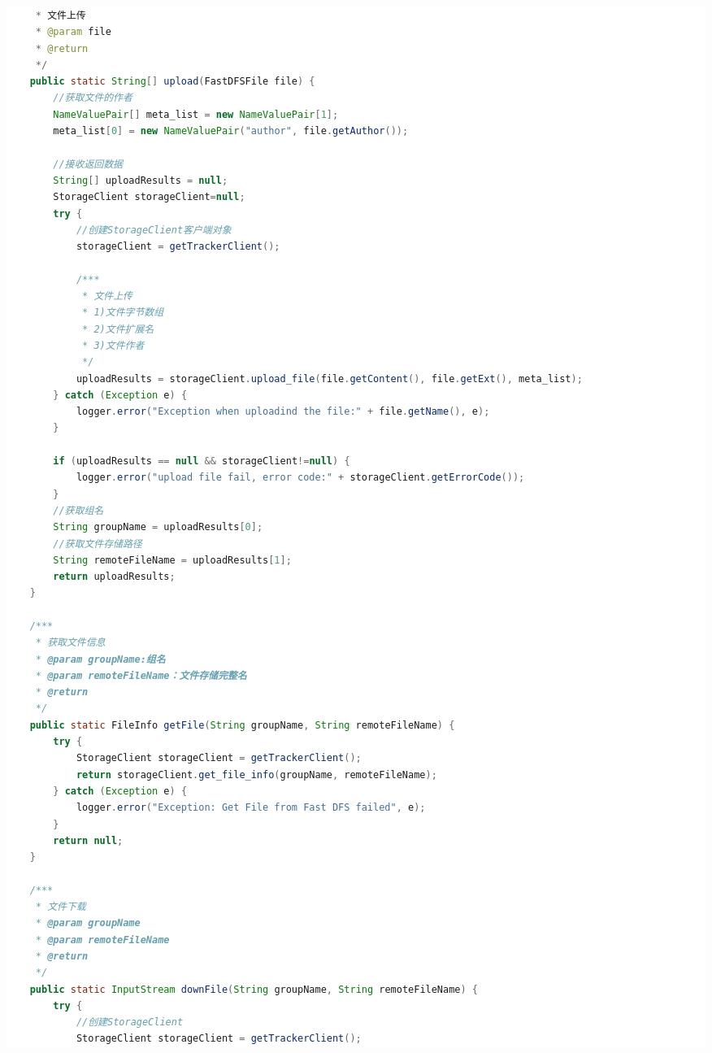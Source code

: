 ```java
	 * 文件上传
	 * @param file
	 * @return
	 */
	public static String[] upload(FastDFSFile file) {
		//获取文件的作者
		NameValuePair[] meta_list = new NameValuePair[1];
		meta_list[0] = new NameValuePair("author", file.getAuthor());

		//接收返回数据
		String[] uploadResults = null;
		StorageClient storageClient=null;
		try {
			//创建StorageClient客户端对象
			storageClient = getTrackerClient();

			/***
			 * 文件上传
			 * 1)文件字节数组
			 * 2)文件扩展名
			 * 3)文件作者
			 */
			uploadResults = storageClient.upload_file(file.getContent(), file.getExt(), meta_list);
		} catch (Exception e) {
			logger.error("Exception when uploadind the file:" + file.getName(), e);
		}

		if (uploadResults == null && storageClient!=null) {
			logger.error("upload file fail, error code:" + storageClient.getErrorCode());
		}
		//获取组名
		String groupName = uploadResults[0];
		//获取文件存储路径
		String remoteFileName = uploadResults[1];
		return uploadResults;
	}

	/***
	 * 获取文件信息
	 * @param groupName:组名
	 * @param remoteFileName：文件存储完整名
	 * @return
	 */
	public static FileInfo getFile(String groupName, String remoteFileName) {
		try {
			StorageClient storageClient = getTrackerClient();
			return storageClient.get_file_info(groupName, remoteFileName);
		} catch (Exception e) {
			logger.error("Exception: Get File from Fast DFS failed", e);
		}
		return null;
	}

	/***
	 * 文件下载
	 * @param groupName
	 * @param remoteFileName
	 * @return
	 */
	public static InputStream downFile(String groupName, String remoteFileName) {
		try {
			//创建StorageClient
			StorageClient storageClient = getTrackerClient();
```